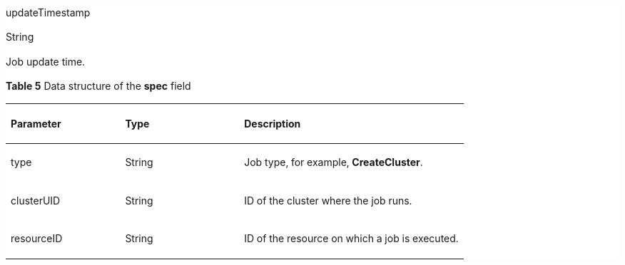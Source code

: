 <tr id="row10365619222"><td class="cellrowborder" valign="top" width="25.252525252525253%" headers="mcps1.2.4.1.1 "><p id="p1931356152218"><a name="p1931356152218"></a><a name="p1931356152218"></a>updateTimestamp</p>
</td>
<td class="cellrowborder" valign="top" width="26.262626262626267%" headers="mcps1.2.4.1.2 "><p id="p73356202217"><a name="p73356202217"></a><a name="p73356202217"></a>String</p>
</td>
<td class="cellrowborder" valign="top" width="48.484848484848484%" headers="mcps1.2.4.1.3 "><p id="p1330568223"><a name="p1330568223"></a><a name="p1330568223"></a>Job update time.</p>
</td>
</tr>
</tbody>
</table>

**Table  5**  Data structure of the  **spec**  field

<a name="table620623542313"></a>
<table><thead align="left"><tr id="row520663552315"><th class="cellrowborder" valign="top" width="25%" id="mcps1.2.4.1.1"><p id="p208332952414"><a name="p208332952414"></a><a name="p208332952414"></a>Parameter</p>
</th>
<th class="cellrowborder" valign="top" width="26%" id="mcps1.2.4.1.2"><p id="p1184914917244"><a name="p1184914917244"></a><a name="p1184914917244"></a>Type</p>
</th>
<th class="cellrowborder" valign="top" width="49%" id="mcps1.2.4.1.3"><p id="p118491295245"><a name="p118491295245"></a><a name="p118491295245"></a>Description</p>
</th>
</tr>
</thead>
<tbody><tr id="row12206153513232"><td class="cellrowborder" valign="top" width="25%" headers="mcps1.2.4.1.1 "><p id="p6206135142317"><a name="p6206135142317"></a><a name="p6206135142317"></a>type</p>
</td>
<td class="cellrowborder" valign="top" width="26%" headers="mcps1.2.4.1.2 "><p id="p1320643516238"><a name="p1320643516238"></a><a name="p1320643516238"></a>String</p>
</td>
<td class="cellrowborder" valign="top" width="49%" headers="mcps1.2.4.1.3 "><p id="p19206135162314"><a name="p19206135162314"></a><a name="p19206135162314"></a>Job type, for example, <strong id="b119911581564"><a name="b119911581564"></a><a name="b119911581564"></a>CreateCluster</strong>.</p>
</td>
</tr>
<tr id="row12206143515238"><td class="cellrowborder" valign="top" width="25%" headers="mcps1.2.4.1.1 "><p id="p11206235122312"><a name="p11206235122312"></a><a name="p11206235122312"></a>clusterUID</p>
</td>
<td class="cellrowborder" valign="top" width="26%" headers="mcps1.2.4.1.2 "><p id="p132061435132316"><a name="p132061435132316"></a><a name="p132061435132316"></a>String</p>
</td>
<td class="cellrowborder" valign="top" width="49%" headers="mcps1.2.4.1.3 "><p id="p6206173582312"><a name="p6206173582312"></a><a name="p6206173582312"></a>ID of the cluster where the job runs.</p>
</td>
</tr>
<tr id="row9206123518238"><td class="cellrowborder" valign="top" width="25%" headers="mcps1.2.4.1.1 "><p id="p12061135112315"><a name="p12061135112315"></a><a name="p12061135112315"></a>resourceID</p>
</td>
<td class="cellrowborder" valign="top" width="26%" headers="mcps1.2.4.1.2 "><p id="p1920643502317"><a name="p1920643502317"></a><a name="p1920643502317"></a>String</p>
</td>
<td class="cellrowborder" valign="top" width="49%" headers="mcps1.2.4.1.3 "><p id="p18206113582316"><a name="p18206113582316"></a><a name="p18206113582316"></a>ID of the resource on which a job is executed.</p>
</td>
</tr>
